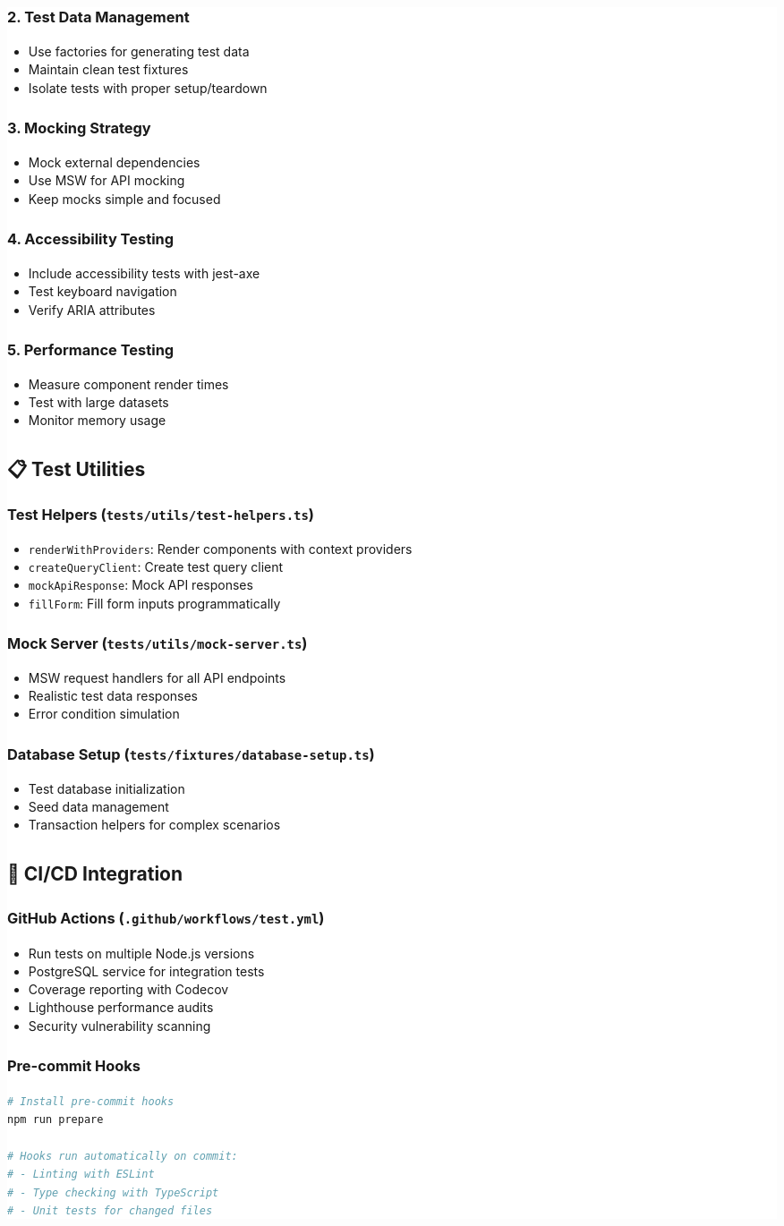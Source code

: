 ### 2. Test Data Management
- Use factories for generating test data
- Maintain clean test fixtures
- Isolate tests with proper setup/teardown

### 3. Mocking Strategy
- Mock external dependencies
- Use MSW for API mocking
- Keep mocks simple and focused

### 4. Accessibility Testing
- Include accessibility tests with jest-axe
- Test keyboard navigation
- Verify ARIA attributes

### 5. Performance Testing
- Measure component render times
- Test with large datasets
- Monitor memory usage

## 📋 Test Utilities

### Test Helpers (`tests/utils/test-helpers.ts`)
- `renderWithProviders`: Render components with context providers
- `createQueryClient`: Create test query client
- `mockApiResponse`: Mock API responses
- `fillForm`: Fill form inputs programmatically

### Mock Server (`tests/utils/mock-server.ts`)
- MSW request handlers for all API endpoints
- Realistic test data responses
- Error condition simulation

### Database Setup (`tests/fixtures/database-setup.ts`)
- Test database initialization
- Seed data management
- Transaction helpers for complex scenarios

## 🔄 CI/CD Integration

### GitHub Actions (`.github/workflows/test.yml`)
- Run tests on multiple Node.js versions
- PostgreSQL service for integration tests
- Coverage reporting with Codecov
- Lighthouse performance audits
- Security vulnerability scanning

### Pre-commit Hooks
```bash
# Install pre-commit hooks
npm run prepare

# Hooks run automatically on commit:
# - Linting with ESLint
# - Type checking with TypeScript
# - Unit tests for changed files
```
